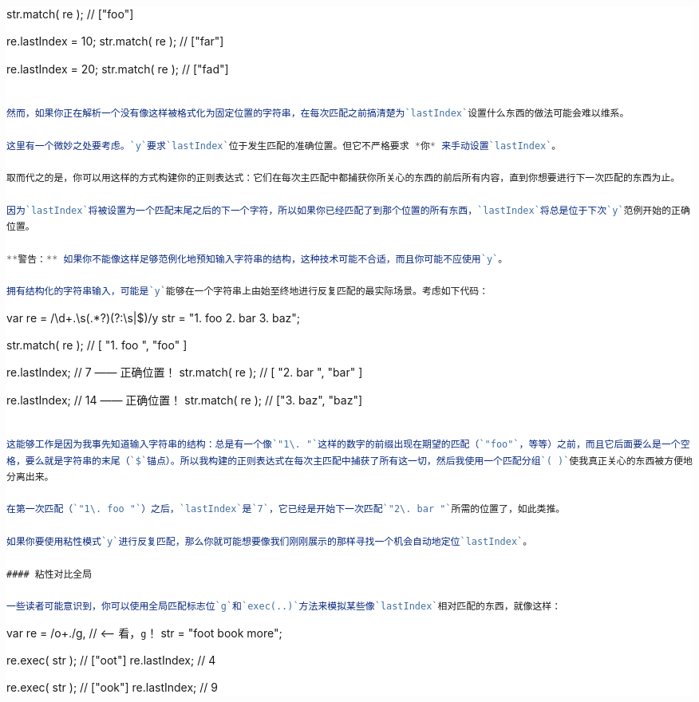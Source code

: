 str.match( re );        // ["foo"]

re.lastIndex = 10;
str.match( re );        // ["far"]

re.lastIndex = 20;
str.match( re );        // ["fad"]
```js

然而，如果你正在解析一个没有像这样被格式化为固定位置的字符串，在每次匹配之前搞清楚为`lastIndex`设置什么东西的做法可能会难以维系。

这里有一个微妙之处要考虑。`y`要求`lastIndex`位于发生匹配的准确位置。但它不严格要求 *你* 来手动设置`lastIndex`。

取而代之的是，你可以用这样的方式构建你的正则表达式：它们在每次主匹配中都捕获你所关心的东西的前后所有内容，直到你想要进行下一次匹配的东西为止。

因为`lastIndex`将被设置为一个匹配末尾之后的下一个字符，所以如果你已经匹配了到那个位置的所有东西，`lastIndex`将总是位于下次`y`范例开始的正确位置。

**警告：** 如果你不能像这样足够范例化地预知输入字符串的结构，这种技术可能不合适，而且你可能不应使用`y`。

拥有结构化的字符串输入，可能是`y`能够在一个字符串上由始至终地进行反复匹配的最实际场景。考虑如下代码：

```
var re = /\d+\.\s(.*?)(?:\s|$)/y
    str = "1\. foo 2\. bar 3\. baz";

str.match( re );        // [ "1\. foo ", "foo" ]

re.lastIndex;            // 7 —— 正确位置！
str.match( re );        // [ "2\. bar ", "bar" ]

re.lastIndex;            // 14 —— 正确位置！
str.match( re );        // ["3\. baz", "baz"]
```js

这能够工作是因为我事先知道输入字符串的结构：总是有一个像`"1\. "`这样的数字的前缀出现在期望的匹配（`"foo"`，等等）之前，而且它后面要么是一个空格，要么就是字符串的末尾（`$`锚点）。所以我构建的正则表达式在每次主匹配中捕获了所有这一切，然后我使用一个匹配分组`( )`使我真正关心的东西被方便地分离出来。

在第一次匹配（`"1\. foo "`）之后，`lastIndex`是`7`，它已经是开始下一次匹配`"2\. bar "`所需的位置了，如此类推。

如果你要使用粘性模式`y`进行反复匹配，那么你就可能想要像我们刚刚展示的那样寻找一个机会自动地定位`lastIndex`。

#### 粘性对比全局

一些读者可能意识到，你可以使用全局匹配标志位`g`和`exec(..)`方法来模拟某些像`lastIndex`相对匹配的东西，就像这样：

```
var re = /o+./g,        // <-- 看，`g`！
    str = "foot book more";

re.exec( str );            // ["oot"]
re.lastIndex;            // 4

re.exec( str );            // ["ook"]
re.lastIndex;            // 9
